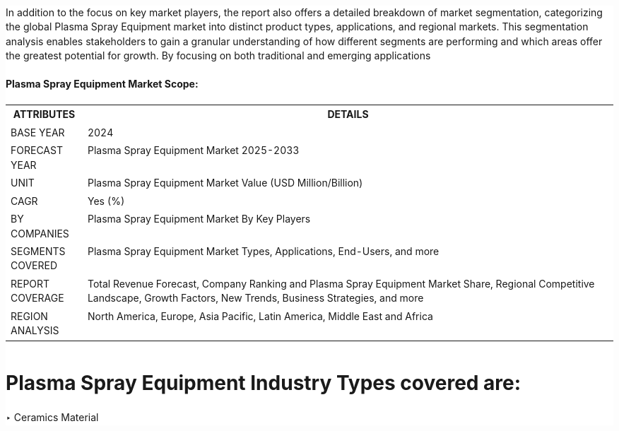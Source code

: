 In addition to the focus on key market players, the report also offers a detailed breakdown of market segmentation, categorizing the global Plasma Spray Equipment market into distinct product types, applications, and regional markets. This segmentation analysis enables stakeholders to gain a granular understanding of how different segments are performing and which areas offer the greatest potential for growth. By focusing on both traditional and emerging applications

<h4>Plasma Spray Equipment Market Scope:</h4>
<table>
<tr>
<th>ATTRIBUTES</th>
<th>DETAILS</th>
</tr>
<tr>
<td>BASE YEAR</td>
<td>2024</td>
</tr>
<tr>
<td>FORECAST YEAR</td>
<td>Plasma Spray Equipment Market 2025-2033</td>
</tr>
<tr>
<td>UNIT</td>
<td>Plasma Spray Equipment Market Value (USD Million/Billion)</td>
<tr>
<td>CAGR</td>
<td>Yes (%)</td>
</tr>
</tr>
<tr>
<td>BY COMPANIES</td>
<td>Plasma Spray Equipment Market By Key Players</td>
</tr>
<tr>
<td>SEGMENTS COVERED</td>
<td>Plasma Spray Equipment Market Types, Applications, End-Users, and more</td>
</tr>
<tr>
<td>REPORT COVERAGE</td>
<td>Total Revenue Forecast, Company Ranking and Plasma Spray Equipment Market Share, Regional Competitive Landscape, Growth Factors, New Trends, Business Strategies, and more</td>
</tr>
<tr>
<td>REGION ANALYSIS</td>
<td>North America, Europe, Asia Pacific, Latin America, Middle East and Africa</td>
</tr>
</table>

# <strong>Plasma Spray Equipment Industry Types covered are:</strong>

‣ Ceramics Material
